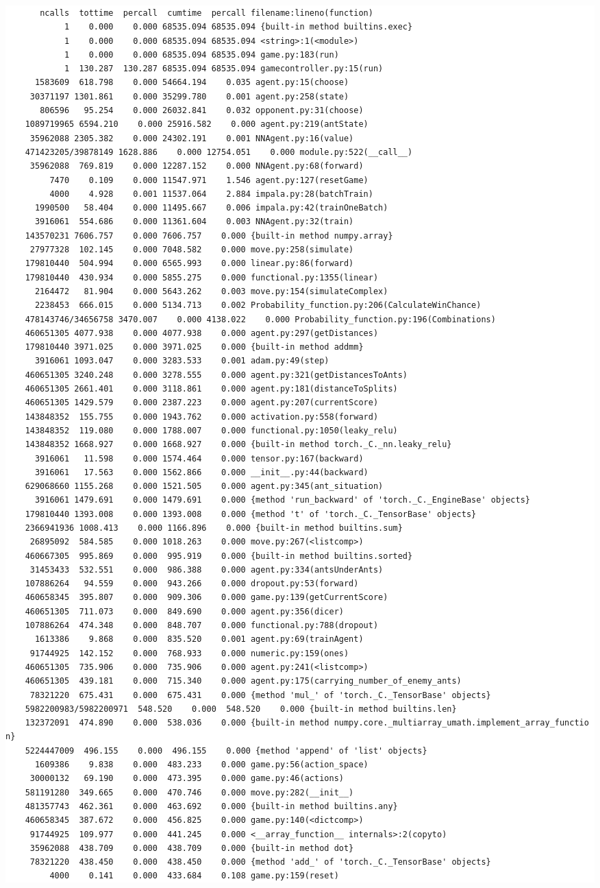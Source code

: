            ncalls  tottime  percall  cumtime  percall filename:lineno(function)
                1    0.000    0.000 68535.094 68535.094 {built-in method builtins.exec}
                1    0.000    0.000 68535.094 68535.094 <string>:1(<module>)
                1    0.000    0.000 68535.094 68535.094 game.py:183(run)
                1  130.287  130.287 68535.094 68535.094 gamecontroller.py:15(run)
          1583609  618.798    0.000 54664.194    0.035 agent.py:15(choose)
         30371197 1301.861    0.000 35299.780    0.001 agent.py:258(state)
           806596   95.254    0.000 26032.841    0.032 opponent.py:31(choose)
        1089719965 6594.210    0.000 25916.582    0.000 agent.py:219(antState)
         35962088 2305.382    0.000 24302.191    0.001 NNAgent.py:16(value)
        471423205/39878149 1628.886    0.000 12754.051    0.000 module.py:522(__call__)
         35962088  769.819    0.000 12287.152    0.000 NNAgent.py:68(forward)
             7470    0.109    0.000 11547.971    1.546 agent.py:127(resetGame)
             4000    4.928    0.001 11537.064    2.884 impala.py:28(batchTrain)
          1990500   58.404    0.000 11495.667    0.006 impala.py:42(trainOneBatch)
          3916061  554.686    0.000 11361.604    0.003 NNAgent.py:32(train)
        143570231 7606.757    0.000 7606.757    0.000 {built-in method numpy.array}
         27977328  102.145    0.000 7048.582    0.000 move.py:258(simulate)
        179810440  504.994    0.000 6565.993    0.000 linear.py:86(forward)
        179810440  430.934    0.000 5855.275    0.000 functional.py:1355(linear)
          2164472   81.904    0.000 5643.262    0.003 move.py:154(simulateComplex)
          2238453  666.015    0.000 5134.713    0.002 Probability_function.py:206(CalculateWinChance)
        478143746/34656758 3470.007    0.000 4138.022    0.000 Probability_function.py:196(Combinations)
        460651305 4077.938    0.000 4077.938    0.000 agent.py:297(getDistances)
        179810440 3971.025    0.000 3971.025    0.000 {built-in method addmm}
          3916061 1093.047    0.000 3283.533    0.001 adam.py:49(step)
        460651305 3240.248    0.000 3278.555    0.000 agent.py:321(getDistancesToAnts)
        460651305 2661.401    0.000 3118.861    0.000 agent.py:181(distanceToSplits)
        460651305 1429.579    0.000 2387.223    0.000 agent.py:207(currentScore)
        143848352  155.755    0.000 1943.762    0.000 activation.py:558(forward)
        143848352  119.080    0.000 1788.007    0.000 functional.py:1050(leaky_relu)
        143848352 1668.927    0.000 1668.927    0.000 {built-in method torch._C._nn.leaky_relu}
          3916061   11.598    0.000 1574.464    0.000 tensor.py:167(backward)
          3916061   17.563    0.000 1562.866    0.000 __init__.py:44(backward)
        629068660 1155.268    0.000 1521.505    0.000 agent.py:345(ant_situation)
          3916061 1479.691    0.000 1479.691    0.000 {method 'run_backward' of 'torch._C._EngineBase' objects}
        179810440 1393.008    0.000 1393.008    0.000 {method 't' of 'torch._C._TensorBase' objects}
        2366941936 1008.413    0.000 1166.896    0.000 {built-in method builtins.sum}
         26895092  584.585    0.000 1018.263    0.000 move.py:267(<listcomp>)
        460667305  995.869    0.000  995.919    0.000 {built-in method builtins.sorted}
         31453433  532.551    0.000  986.388    0.000 agent.py:334(antsUnderAnts)
        107886264   94.559    0.000  943.266    0.000 dropout.py:53(forward)
        460658345  395.807    0.000  909.306    0.000 game.py:139(getCurrentScore)
        460651305  711.073    0.000  849.690    0.000 agent.py:356(dicer)
        107886264  474.348    0.000  848.707    0.000 functional.py:788(dropout)
          1613386    9.868    0.000  835.520    0.001 agent.py:69(trainAgent)
         91744925  142.152    0.000  768.933    0.000 numeric.py:159(ones)
        460651305  735.906    0.000  735.906    0.000 agent.py:241(<listcomp>)
        460651305  439.181    0.000  715.340    0.000 agent.py:175(carrying_number_of_enemy_ants)
         78321220  675.431    0.000  675.431    0.000 {method 'mul_' of 'torch._C._TensorBase' objects}
        5982200983/5982200971  548.520    0.000  548.520    0.000 {built-in method builtins.len}
        132372091  474.890    0.000  538.036    0.000 {built-in method numpy.core._multiarray_umath.implement_array_function}
        5224447009  496.155    0.000  496.155    0.000 {method 'append' of 'list' objects}
          1609386    9.838    0.000  483.233    0.000 game.py:56(action_space)
         30000132   69.190    0.000  473.395    0.000 game.py:46(actions)
        581191280  349.665    0.000  470.746    0.000 move.py:282(__init__)
        481357743  462.361    0.000  463.692    0.000 {built-in method builtins.any}
        460658345  387.672    0.000  456.825    0.000 game.py:140(<dictcomp>)
         91744925  109.977    0.000  441.245    0.000 <__array_function__ internals>:2(copyto)
         35962088  438.709    0.000  438.709    0.000 {built-in method dot}
         78321220  438.450    0.000  438.450    0.000 {method 'add_' of 'torch._C._TensorBase' objects}
             4000    0.141    0.000  433.684    0.108 game.py:159(reset)